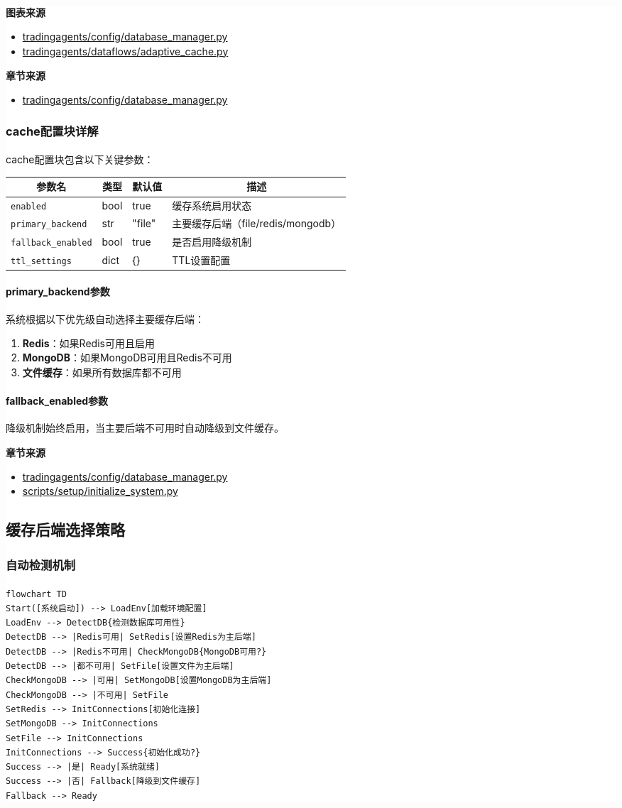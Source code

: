 **图表来源**
- [tradingagents/config/database_manager.py](file://tradingagents/config/database_manager.py#L15-L50)
- [tradingagents/dataflows/adaptive_cache.py](file://tradingagents/dataflows/adaptive_cache.py#L18-L55)

**章节来源**
- [tradingagents/config/database_manager.py](file://tradingagents/config/database_manager.py#L1-L362)

### cache配置块详解

cache配置块包含以下关键参数：

| 参数名 | 类型 | 默认值 | 描述 |
|--------|------|--------|------|
| `enabled` | bool | true | 缓存系统启用状态 |
| `primary_backend` | str | "file" | 主要缓存后端（file/redis/mongodb） |
| `fallback_enabled` | bool | true | 是否启用降级机制 |
| `ttl_settings` | dict | {} | TTL设置配置 |

#### primary_backend参数

系统根据以下优先级自动选择主要缓存后端：
1. **Redis**：如果Redis可用且启用
2. **MongoDB**：如果MongoDB可用且Redis不可用
3. **文件缓存**：如果所有数据库都不可用

#### fallback_enabled参数

降级机制始终启用，当主要后端不可用时自动降级到文件缓存。

**章节来源**
- [tradingagents/config/database_manager.py](file://tradingagents/config/database_manager.py#L269-L304)
- [scripts/setup/initialize_system.py](file://scripts/setup/initialize_system.py#L107-L153)

## 缓存后端选择策略

### 自动检测机制

```mermaid
flowchart TD
Start([系统启动]) --> LoadEnv[加载环境配置]
LoadEnv --> DetectDB{检测数据库可用性}
DetectDB --> |Redis可用| SetRedis[设置Redis为主后端]
DetectDB --> |Redis不可用| CheckMongoDB{MongoDB可用?}
DetectDB --> |都不可用| SetFile[设置文件为主后端]
CheckMongoDB --> |可用| SetMongoDB[设置MongoDB为主后端]
CheckMongoDB --> |不可用| SetFile
SetRedis --> InitConnections[初始化连接]
SetMongoDB --> InitConnections
SetFile --> InitConnections
InitConnections --> Success{初始化成功?}
Success --> |是| Ready[系统就绪]
Success --> |否| Fallback[降级到文件缓存]
Fallback --> Ready
```
